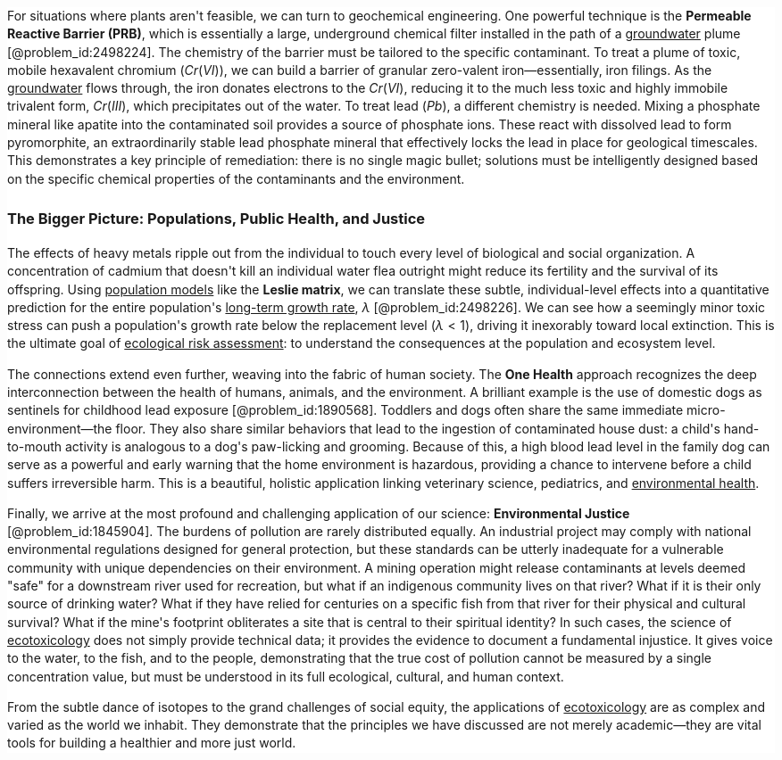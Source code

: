 For situations where plants aren't feasible, we can turn to geochemical engineering. One powerful technique is the **Permeable Reactive Barrier (PRB)**, which is essentially a large, underground chemical filter installed in the path of a [groundwater](@article_id:200986) plume [@problem_id:2498224]. The chemistry of the barrier must be tailored to the specific contaminant. To treat a plume of toxic, mobile hexavalent chromium ($Cr(VI)$), we can build a barrier of granular zero-valent iron—essentially, iron filings. As the [groundwater](@article_id:200986) flows through, the iron donates electrons to the $Cr(VI)$, reducing it to the much less toxic and highly immobile trivalent form, $Cr(III)$, which precipitates out of the water. To treat lead ($Pb$), a different chemistry is needed. Mixing a phosphate mineral like apatite into the contaminated soil provides a source of phosphate ions. These react with dissolved lead to form pyromorphite, an extraordinarily stable lead phosphate mineral that effectively locks the lead in place for geological timescales. This demonstrates a key principle of remediation: there is no single magic bullet; solutions must be intelligently designed based on the specific chemical properties of the contaminants and the environment.

### The Bigger Picture: Populations, Public Health, and Justice

The effects of heavy metals ripple out from the individual to touch every level of biological and social organization. A concentration of cadmium that doesn't kill an individual water flea outright might reduce its fertility and the survival of its offspring. Using [population models](@article_id:154598) like the **Leslie matrix**, we can translate these subtle, individual-level effects into a quantitative prediction for the entire population's [long-term growth rate](@article_id:194259), $\lambda$ [@problem_id:2498226]. We can see how a seemingly minor toxic stress can push a population's growth rate below the replacement level ($\lambda \lt 1$), driving it inexorably toward local extinction. This is the ultimate goal of [ecological risk assessment](@article_id:189418): to understand the consequences at the population and ecosystem level.

The connections extend even further, weaving into the fabric of human society. The **One Health** approach recognizes the deep interconnection between the health of humans, animals, and the environment. A brilliant example is the use of domestic dogs as sentinels for childhood lead exposure [@problem_id:1890568]. Toddlers and dogs often share the same immediate micro-environment—the floor. They also share similar behaviors that lead to the ingestion of contaminated house dust: a child's hand-to-mouth activity is analogous to a dog's paw-licking and grooming. Because of this, a high blood lead level in the family dog can serve as a powerful and early warning that the home environment is hazardous, providing a chance to intervene before a child suffers irreversible harm. This is a beautiful, holistic application linking veterinary science, pediatrics, and [environmental health](@article_id:190618).

Finally, we arrive at the most profound and challenging application of our science: **Environmental Justice** [@problem_id:1845904]. The burdens of pollution are rarely distributed equally. An industrial project may comply with national environmental regulations designed for general protection, but these standards can be utterly inadequate for a vulnerable community with unique dependencies on their environment. A mining operation might release contaminants at levels deemed "safe" for a downstream river used for recreation, but what if an indigenous community lives on that river? What if it is their only source of drinking water? What if they have relied for centuries on a specific fish from that river for their physical and cultural survival? What if the mine's footprint obliterates a site that is central to their spiritual identity? In such cases, the science of [ecotoxicology](@article_id:189968) does not simply provide technical data; it provides the evidence to document a fundamental injustice. It gives voice to the water, to the fish, and to the people, demonstrating that the true cost of pollution cannot be measured by a single concentration value, but must be understood in its full ecological, cultural, and human context.

From the subtle dance of isotopes to the grand challenges of social equity, the applications of [ecotoxicology](@article_id:189968) are as complex and varied as the world we inhabit. They demonstrate that the principles we have discussed are not merely academic—they are vital tools for building a healthier and more just world.